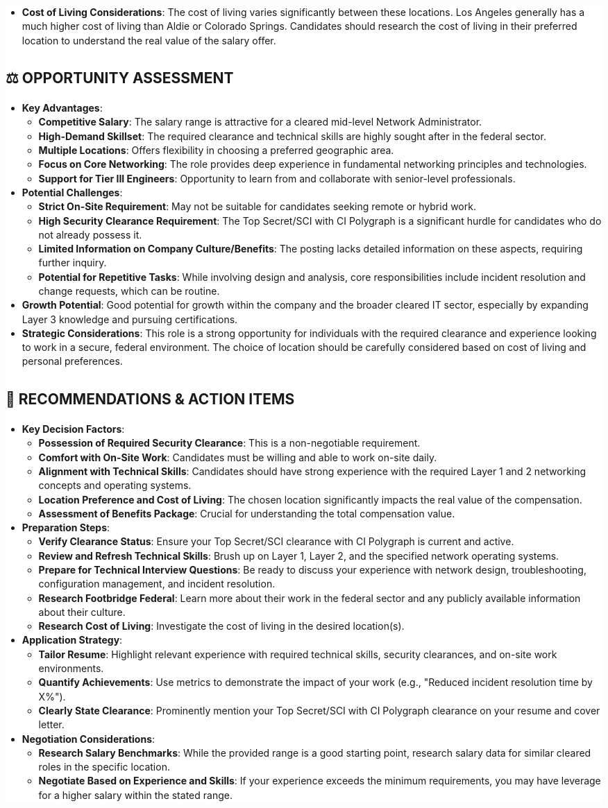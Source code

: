 - **Cost of Living Considerations**: The cost of living varies significantly between these locations. Los Angeles generally has a much higher cost of living than Aldie or Colorado Springs. Candidates should research the cost of living in their preferred location to understand the real value of the salary offer.

## ⚖️ OPPORTUNITY ASSESSMENT

- **Key Advantages**:
    * **Competitive Salary**: The salary range is attractive for a cleared mid-level Network Administrator.
    * **High-Demand Skillset**: The required clearance and technical skills are highly sought after in the federal sector.
    * **Multiple Locations**: Offers flexibility in choosing a preferred geographic area.
    * **Focus on Core Networking**: The role provides deep experience in fundamental networking principles and technologies.
    * **Support for Tier III Engineers**: Opportunity to learn from and collaborate with senior-level professionals.
- **Potential Challenges**:
    * **Strict On-Site Requirement**: May not be suitable for candidates seeking remote or hybrid work.
    * **High Security Clearance Requirement**: The Top Secret/SCI with CI Polygraph is a significant hurdle for candidates who do not already possess it.
    * **Limited Information on Company Culture/Benefits**: The posting lacks detailed information on these aspects, requiring further inquiry.
    * **Potential for Repetitive Tasks**: While involving design and analysis, core responsibilities include incident resolution and change requests, which can be routine.
- **Growth Potential**: Good potential for growth within the company and the broader cleared IT sector, especially by expanding Layer 3 knowledge and pursuing certifications.
- **Strategic Considerations**: This role is a strong opportunity for individuals with the required clearance and experience looking to work in a secure, federal environment. The choice of location should be carefully considered based on cost of living and personal preferences.

## 🎯 RECOMMENDATIONS & ACTION ITEMS

- **Key Decision Factors**:
    * **Possession of Required Security Clearance**: This is a non-negotiable requirement.
    * **Comfort with On-Site Work**: Candidates must be willing and able to work on-site daily.
    * **Alignment with Technical Skills**: Candidates should have strong experience with the required Layer 1 and 2 networking concepts and operating systems.
    * **Location Preference and Cost of Living**: The chosen location significantly impacts the real value of the compensation.
    * **Assessment of Benefits Package**: Crucial for understanding the total compensation value.
- **Preparation Steps**:
    * **Verify Clearance Status**: Ensure your Top Secret/SCI clearance with CI Polygraph is current and active.
    * **Review and Refresh Technical Skills**: Brush up on Layer 1, Layer 2, and the specified network operating systems.
    * **Prepare for Technical Interview Questions**: Be ready to discuss your experience with network design, troubleshooting, configuration management, and incident resolution.
    * **Research Footbridge Federal**: Learn more about their work in the federal sector and any publicly available information about their culture.
    * **Research Cost of Living**: Investigate the cost of living in the desired location(s).
- **Application Strategy**:
    * **Tailor Resume**: Highlight relevant experience with required technical skills, security clearances, and on-site work environments.
    * **Quantify Achievements**: Use metrics to demonstrate the impact of your work (e.g., "Reduced incident resolution time by X%").
    * **Clearly State Clearance**: Prominently mention your Top Secret/SCI with CI Polygraph clearance on your resume and cover letter.
- **Negotiation Considerations**:
    * **Research Salary Benchmarks**: While the provided range is a good starting point, research salary data for similar cleared roles in the specific location.
    * **Negotiate Based on Experience and Skills**: If your experience exceeds the minimum requirements, you may have leverage for a higher salary within the stated range.